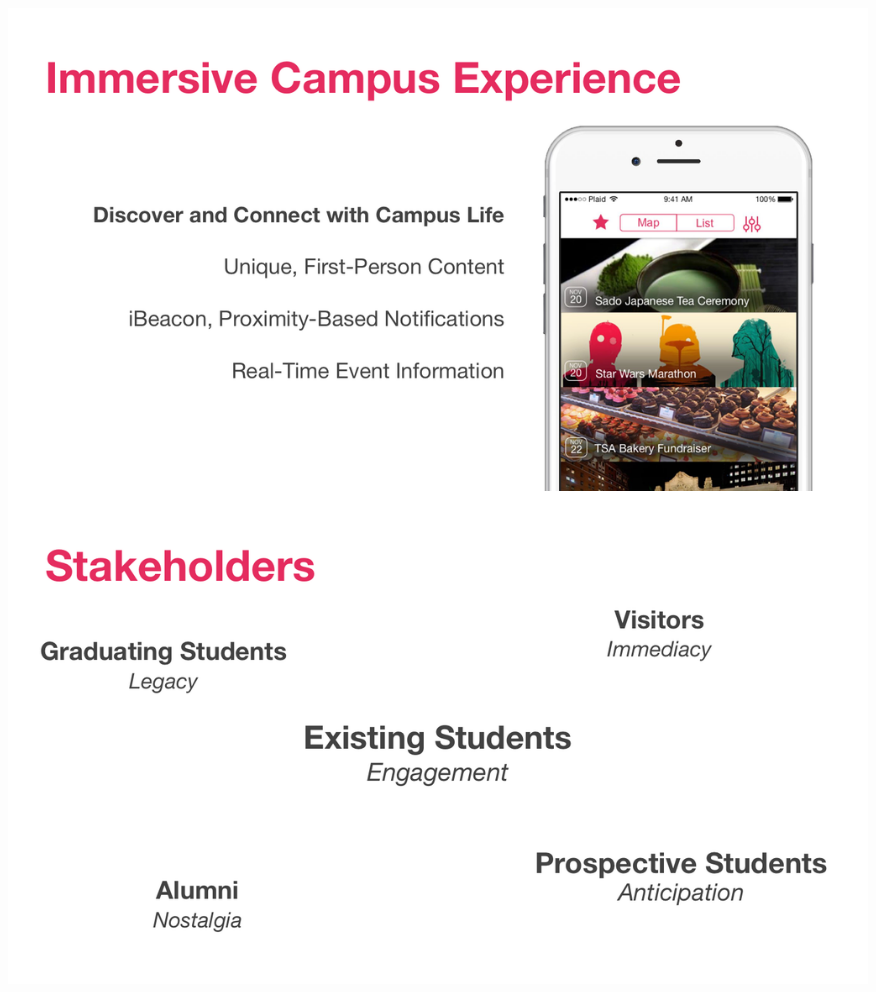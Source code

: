   <div class="gallery-asset fade"> <img src="../img/carnegieHere/CarnegieHEREPresentation3.png" alt="Slide 3" /> </div>
  <div class="gallery-asset fade"> <img src="../img/carnegieHere/CarnegieHEREPresentation4.png" alt="Slide 4" /> </div>